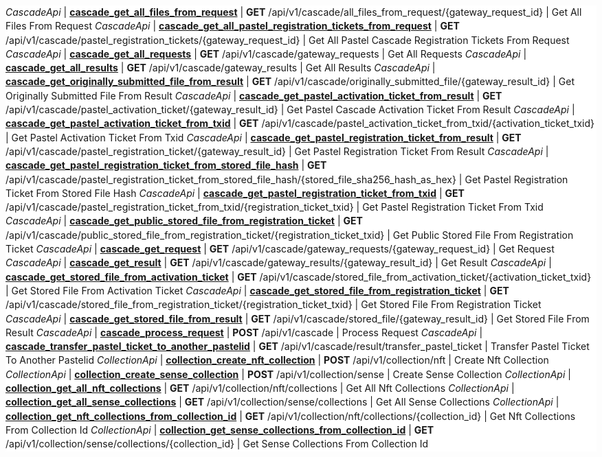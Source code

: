 *CascadeApi* | [**cascade_get_all_files_from_request**](docs/CascadeApi.md#cascade_get_all_files_from_request) | **GET** /api/v1/cascade/all_files_from_request/{gateway_request_id} | Get All Files From Request
*CascadeApi* | [**cascade_get_all_pastel_registration_tickets_from_request**](docs/CascadeApi.md#cascade_get_all_pastel_registration_tickets_from_request) | **GET** /api/v1/cascade/pastel_registration_tickets/{gateway_request_id} | Get All Pastel Cascade Registration Tickets From Request
*CascadeApi* | [**cascade_get_all_requests**](docs/CascadeApi.md#cascade_get_all_requests) | **GET** /api/v1/cascade/gateway_requests | Get All Requests
*CascadeApi* | [**cascade_get_all_results**](docs/CascadeApi.md#cascade_get_all_results) | **GET** /api/v1/cascade/gateway_results | Get All Results
*CascadeApi* | [**cascade_get_originally_submitted_file_from_result**](docs/CascadeApi.md#cascade_get_originally_submitted_file_from_result) | **GET** /api/v1/cascade/originally_submitted_file/{gateway_result_id} | Get Originally Submitted File From Result
*CascadeApi* | [**cascade_get_pastel_activation_ticket_from_result**](docs/CascadeApi.md#cascade_get_pastel_activation_ticket_from_result) | **GET** /api/v1/cascade/pastel_activation_ticket/{gateway_result_id} | Get Pastel Cascade Activation Ticket From Result
*CascadeApi* | [**cascade_get_pastel_activation_ticket_from_txid**](docs/CascadeApi.md#cascade_get_pastel_activation_ticket_from_txid) | **GET** /api/v1/cascade/pastel_activation_ticket_from_txid/{activation_ticket_txid} | Get Pastel Activation Ticket From Txid
*CascadeApi* | [**cascade_get_pastel_registration_ticket_from_result**](docs/CascadeApi.md#cascade_get_pastel_registration_ticket_from_result) | **GET** /api/v1/cascade/pastel_registration_ticket/{gateway_result_id} | Get Pastel Registration Ticket From Result
*CascadeApi* | [**cascade_get_pastel_registration_ticket_from_stored_file_hash**](docs/CascadeApi.md#cascade_get_pastel_registration_ticket_from_stored_file_hash) | **GET** /api/v1/cascade/pastel_registration_ticket_from_stored_file_hash/{stored_file_sha256_hash_as_hex} | Get Pastel Registration Ticket From Stored File Hash
*CascadeApi* | [**cascade_get_pastel_registration_ticket_from_txid**](docs/CascadeApi.md#cascade_get_pastel_registration_ticket_from_txid) | **GET** /api/v1/cascade/pastel_registration_ticket_from_txid/{registration_ticket_txid} | Get Pastel Registration Ticket From Txid
*CascadeApi* | [**cascade_get_public_stored_file_from_registration_ticket**](docs/CascadeApi.md#cascade_get_public_stored_file_from_registration_ticket) | **GET** /api/v1/cascade/public_stored_file_from_registration_ticket/{registration_ticket_txid} | Get Public Stored File From Registration Ticket
*CascadeApi* | [**cascade_get_request**](docs/CascadeApi.md#cascade_get_request) | **GET** /api/v1/cascade/gateway_requests/{gateway_request_id} | Get Request
*CascadeApi* | [**cascade_get_result**](docs/CascadeApi.md#cascade_get_result) | **GET** /api/v1/cascade/gateway_results/{gateway_result_id} | Get Result
*CascadeApi* | [**cascade_get_stored_file_from_activation_ticket**](docs/CascadeApi.md#cascade_get_stored_file_from_activation_ticket) | **GET** /api/v1/cascade/stored_file_from_activation_ticket/{activation_ticket_txid} | Get Stored File From Activation Ticket
*CascadeApi* | [**cascade_get_stored_file_from_registration_ticket**](docs/CascadeApi.md#cascade_get_stored_file_from_registration_ticket) | **GET** /api/v1/cascade/stored_file_from_registration_ticket/{registration_ticket_txid} | Get Stored File From Registration Ticket
*CascadeApi* | [**cascade_get_stored_file_from_result**](docs/CascadeApi.md#cascade_get_stored_file_from_result) | **GET** /api/v1/cascade/stored_file/{gateway_result_id} | Get Stored File From Result
*CascadeApi* | [**cascade_process_request**](docs/CascadeApi.md#cascade_process_request) | **POST** /api/v1/cascade | Process Request
*CascadeApi* | [**cascade_transfer_pastel_ticket_to_another_pastelid**](docs/CascadeApi.md#cascade_transfer_pastel_ticket_to_another_pastelid) | **GET** /api/v1/cascade/result/transfer_pastel_ticket | Transfer Pastel Ticket To Another Pastelid
*CollectionApi* | [**collection_create_nft_collection**](docs/CollectionApi.md#collection_create_nft_collection) | **POST** /api/v1/collection/nft | Create Nft Collection
*CollectionApi* | [**collection_create_sense_collection**](docs/CollectionApi.md#collection_create_sense_collection) | **POST** /api/v1/collection/sense | Create Sense Collection
*CollectionApi* | [**collection_get_all_nft_collections**](docs/CollectionApi.md#collection_get_all_nft_collections) | **GET** /api/v1/collection/nft/collections | Get All Nft Collections
*CollectionApi* | [**collection_get_all_sense_collections**](docs/CollectionApi.md#collection_get_all_sense_collections) | **GET** /api/v1/collection/sense/collections | Get All Sense Collections
*CollectionApi* | [**collection_get_nft_collections_from_collection_id**](docs/CollectionApi.md#collection_get_nft_collections_from_collection_id) | **GET** /api/v1/collection/nft/collections/{collection_id} | Get Nft Collections From Collection Id
*CollectionApi* | [**collection_get_sense_collections_from_collection_id**](docs/CollectionApi.md#collection_get_sense_collections_from_collection_id) | **GET** /api/v1/collection/sense/collections/{collection_id} | Get Sense Collections From Collection Id
